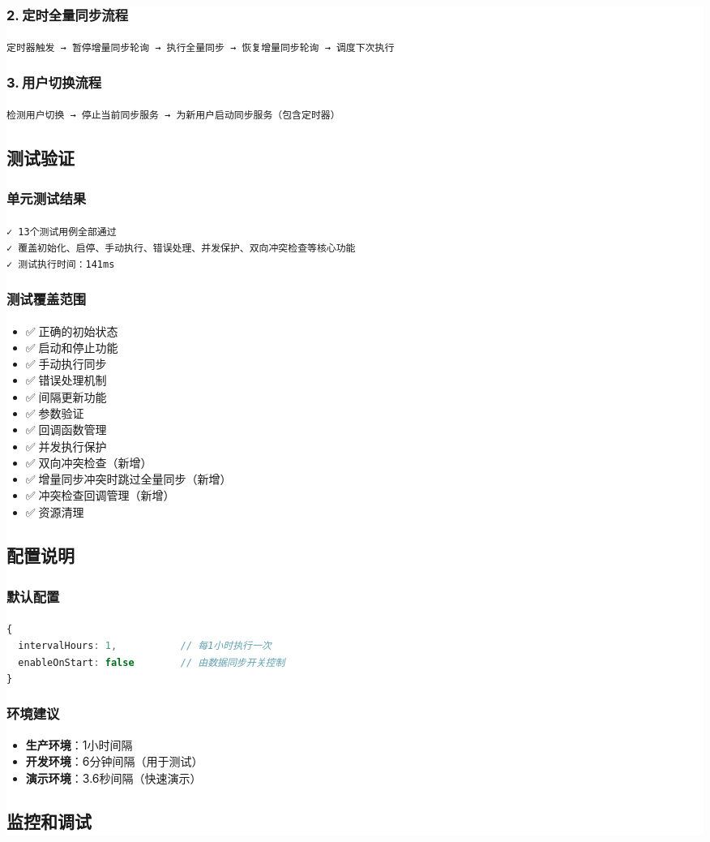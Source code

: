 ### 2. 定时全量同步流程
```
定时器触发 → 暂停增量同步轮询 → 执行全量同步 → 恢复增量同步轮询 → 调度下次执行
```

### 3. 用户切换流程
```
检测用户切换 → 停止当前同步服务 → 为新用户启动同步服务（包含定时器）
```

## 测试验证

### 单元测试结果
```
✓ 13个测试用例全部通过
✓ 覆盖初始化、启停、手动执行、错误处理、并发保护、双向冲突检查等核心功能
✓ 测试执行时间：141ms
```

### 测试覆盖范围
- ✅ 正确的初始状态
- ✅ 启动和停止功能
- ✅ 手动执行同步
- ✅ 错误处理机制
- ✅ 间隔更新功能
- ✅ 参数验证
- ✅ 回调函数管理
- ✅ 并发执行保护
- ✅ 双向冲突检查（新增）
- ✅ 增量同步冲突时跳过全量同步（新增）
- ✅ 冲突检查回调管理（新增）
- ✅ 资源清理

## 配置说明

### 默认配置
```typescript
{
  intervalHours: 1,           // 每1小时执行一次
  enableOnStart: false        // 由数据同步开关控制
}
```

### 环境建议
- **生产环境**：1小时间隔
- **开发环境**：6分钟间隔（用于测试）
- **演示环境**：3.6秒间隔（快速演示）

## 监控和调试
